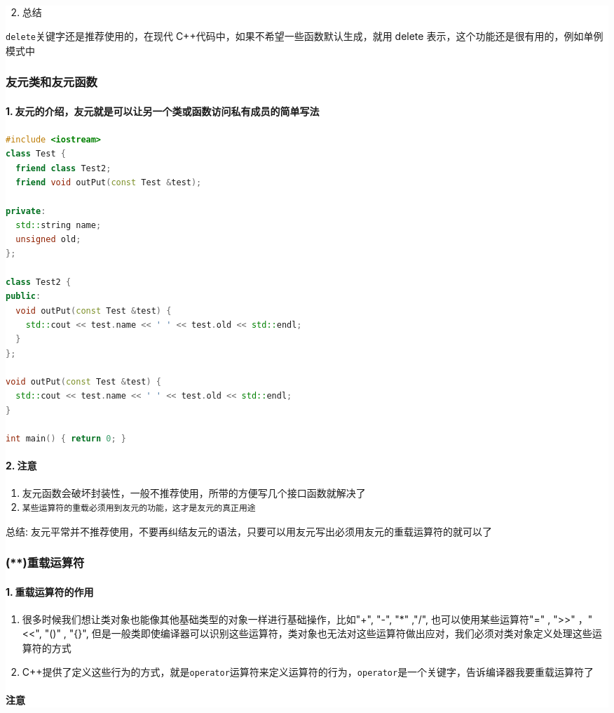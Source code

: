 ```c++

```

2. 总结

`delete`关键字还是推荐使用的，在现代 C++代码中，如果不希望一些函数默认生成，就用 delete 表示，这个功能还是很有用的，例如单例模式中

### 友元类和友元函数

#### 1. 友元的介绍，友元就是可以让另一个类或函数访问私有成员的简单写法

```c++
#include <iostream>
class Test {
  friend class Test2;
  friend void outPut(const Test &test);

private:
  std::string name;
  unsigned old;
};

class Test2 {
public:
  void outPut(const Test &test) {
    std::cout << test.name << ' ' << test.old << std::endl;
  }
};

void outPut(const Test &test) {
  std::cout << test.name << ' ' << test.old << std::endl;
}

int main() { return 0; }

```

#### 2. 注意

1. 友元函数会破坏封装性，一般不推荐使用，所带的方便写几个接口函数就解决了
2. `某些运算符的重载必须用到友元的功能，这才是友元的真正用途`

总结: 友元平常并不推荐使用，不要再纠结友元的语法，只要可以用友元写出必须用友元的重载运算符的就可以了

### (\*\*)重载运算符

#### 1. 重载运算符的作用

1. 很多时候我们想让类对象也能像其他基础类型的对象一样进行基础操作，比如"+", "-", "\*" ,"/", 也可以使用某些运算符"=" , ">>" ，"<<", "()" , "{}", 但是一般类即使编译器可以识别这些运算符，类对象也无法对这些运算符做出应对，我们必须对类对象定义处理这些运算符的方式

2. C++提供了定义这些行为的方式，就是`operator`运算符来定义运算符的行为，`operator`是一个关键字，告诉编译器我要重载运算符了

#### 注意
